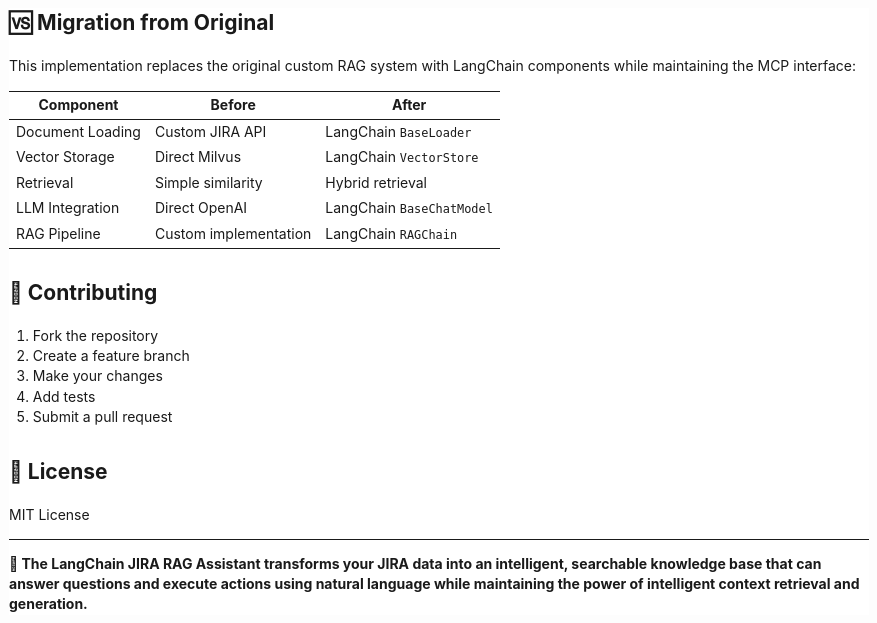 ## 🆚 Migration from Original

This implementation replaces the original custom RAG system with LangChain components while maintaining the MCP interface:

| Component | Before | After |
|-----------|--------|-------|
| Document Loading | Custom JIRA API | LangChain `BaseLoader` |
| Vector Storage | Direct Milvus | LangChain `VectorStore` |
| Retrieval | Simple similarity | Hybrid retrieval |
| LLM Integration | Direct OpenAI | LangChain `BaseChatModel` |
| RAG Pipeline | Custom implementation | LangChain `RAGChain` |

## 🤝 Contributing

1. Fork the repository
2. Create a feature branch
3. Make your changes
4. Add tests
5. Submit a pull request

## 📄 License

MIT License

---

**🎯 The LangChain JIRA RAG Assistant transforms your JIRA data into an intelligent, searchable knowledge base that can answer questions and execute actions using natural language while maintaining the power of intelligent context retrieval and generation.**